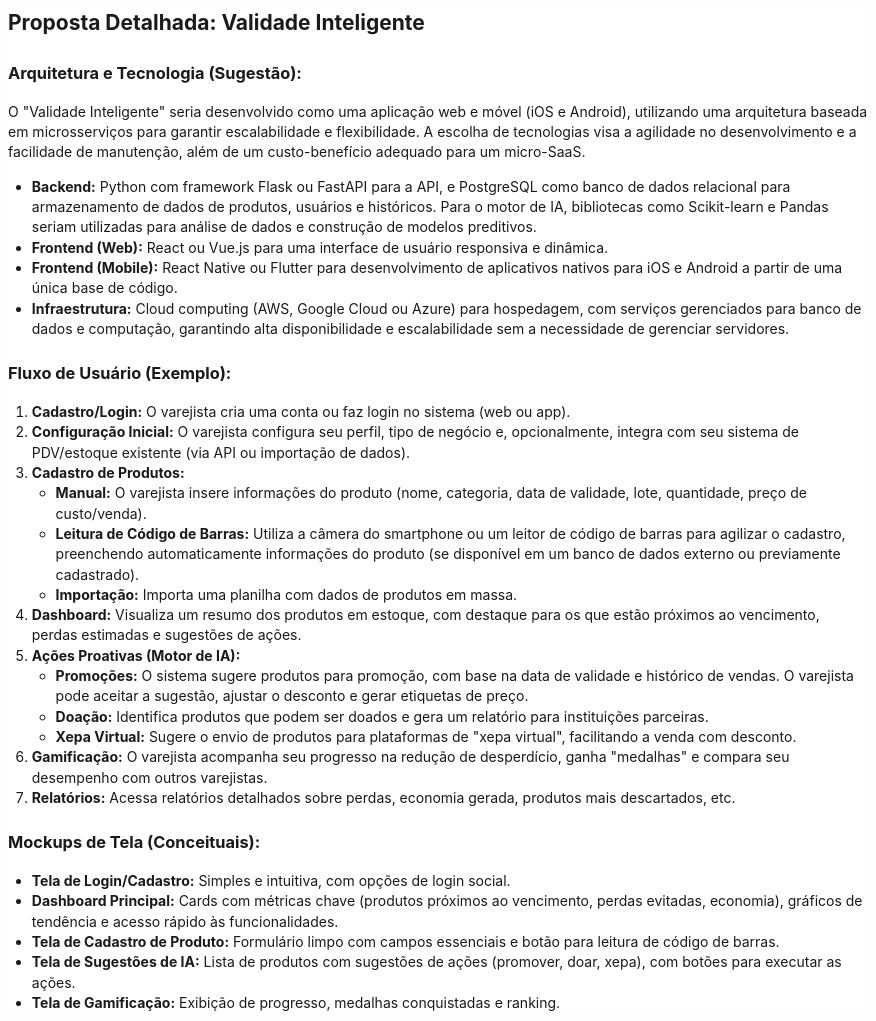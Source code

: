 

## Proposta Detalhada: Validade Inteligente

### Arquitetura e Tecnologia (Sugestão):

O "Validade Inteligente" seria desenvolvido como uma aplicação web e móvel (iOS e Android), utilizando uma arquitetura baseada em microsserviços para garantir escalabilidade e flexibilidade. A escolha de tecnologias visa a agilidade no desenvolvimento e a facilidade de manutenção, além de um custo-benefício adequado para um micro-SaaS.

*   **Backend:** Python com framework Flask ou FastAPI para a API, e PostgreSQL como banco de dados relacional para armazenamento de dados de produtos, usuários e históricos. Para o motor de IA, bibliotecas como Scikit-learn e Pandas seriam utilizadas para análise de dados e construção de modelos preditivos.
*   **Frontend (Web):** React ou Vue.js para uma interface de usuário responsiva e dinâmica.
*   **Frontend (Mobile):** React Native ou Flutter para desenvolvimento de aplicativos nativos para iOS e Android a partir de uma única base de código.
*   **Infraestrutura:** Cloud computing (AWS, Google Cloud ou Azure) para hospedagem, com serviços gerenciados para banco de dados e computação, garantindo alta disponibilidade e escalabilidade sem a necessidade de gerenciar servidores.

### Fluxo de Usuário (Exemplo):

1.  **Cadastro/Login:** O varejista cria uma conta ou faz login no sistema (web ou app).
2.  **Configuração Inicial:** O varejista configura seu perfil, tipo de negócio e, opcionalmente, integra com seu sistema de PDV/estoque existente (via API ou importação de dados).
3.  **Cadastro de Produtos:**
    *   **Manual:** O varejista insere informações do produto (nome, categoria, data de validade, lote, quantidade, preço de custo/venda).
    *   **Leitura de Código de Barras:** Utiliza a câmera do smartphone ou um leitor de código de barras para agilizar o cadastro, preenchendo automaticamente informações do produto (se disponível em um banco de dados externo ou previamente cadastrado).
    *   **Importação:** Importa uma planilha com dados de produtos em massa.
4.  **Dashboard:** Visualiza um resumo dos produtos em estoque, com destaque para os que estão próximos ao vencimento, perdas estimadas e sugestões de ações.
5.  **Ações Proativas (Motor de IA):**
    *   **Promoções:** O sistema sugere produtos para promoção, com base na data de validade e histórico de vendas. O varejista pode aceitar a sugestão, ajustar o desconto e gerar etiquetas de preço.
    *   **Doação:** Identifica produtos que podem ser doados e gera um relatório para instituições parceiras.
    *   **Xepa Virtual:** Sugere o envio de produtos para plataformas de "xepa virtual", facilitando a venda com desconto.
6.  **Gamificação:** O varejista acompanha seu progresso na redução de desperdício, ganha "medalhas" e compara seu desempenho com outros varejistas.
7.  **Relatórios:** Acessa relatórios detalhados sobre perdas, economia gerada, produtos mais descartados, etc.

### Mockups de Tela (Conceituais):

*   **Tela de Login/Cadastro:** Simples e intuitiva, com opções de login social.
*   **Dashboard Principal:** Cards com métricas chave (produtos próximos ao vencimento, perdas evitadas, economia), gráficos de tendência e acesso rápido às funcionalidades.
*   **Tela de Cadastro de Produto:** Formulário limpo com campos essenciais e botão para leitura de código de barras.
*   **Tela de Sugestões de IA:** Lista de produtos com sugestões de ações (promover, doar, xepa), com botões para executar as ações.
*   **Tela de Gamificação:** Exibição de progresso, medalhas conquistadas e ranking.
